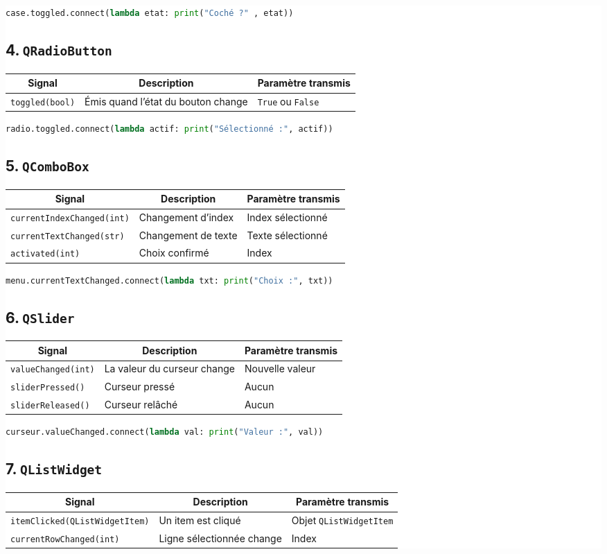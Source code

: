 ```python
case.toggled.connect(lambda etat: print("Coché ?" , etat))
```



### <h2 id="qradiobutton">4. `QRadioButton`</h2>

| Signal          | Description                        | Paramètre transmis |
| --------------- | ---------------------------------- | ------------------ |
| `toggled(bool)` | Émis quand l’état du bouton change | `True` ou `False`  |

```python
radio.toggled.connect(lambda actif: print("Sélectionné :", actif))
```



### <h2 id="qcombobox">5. `QComboBox`</h2>

| Signal                     | Description         | Paramètre transmis |
| -------------------------- | ------------------- | ------------------ |
| `currentIndexChanged(int)` | Changement d’index  | Index sélectionné  |
| `currentTextChanged(str)`  | Changement de texte | Texte sélectionné  |
| `activated(int)`           | Choix confirmé      | Index              |

```python
menu.currentTextChanged.connect(lambda txt: print("Choix :", txt))
```



### <h2 id="qslider">6. `QSlider`</h2>

| Signal              | Description                 | Paramètre transmis |
| ------------------- | --------------------------- | ------------------ |
| `valueChanged(int)` | La valeur du curseur change | Nouvelle valeur    |
| `sliderPressed()`   | Curseur pressé              | Aucun              |
| `sliderReleased()`  | Curseur relâché             | Aucun              |

```python
curseur.valueChanged.connect(lambda val: print("Valeur :", val))
```



### <h2 id="qlistwidget">7. `QListWidget`</h2>

| Signal                         | Description               | Paramètre transmis      |
| ------------------------------ | ------------------------- | ----------------------- |
| `itemClicked(QListWidgetItem)` | Un item est cliqué        | Objet `QListWidgetItem` |
| `currentRowChanged(int)`       | Ligne sélectionnée change | Index                   |
